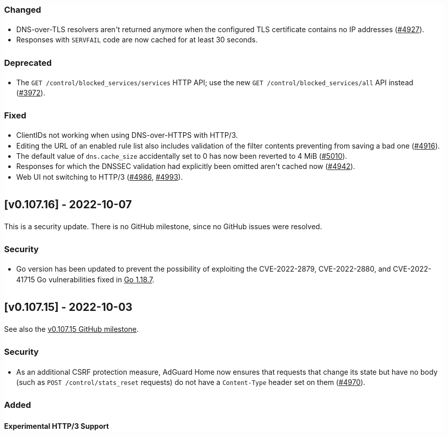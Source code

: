 ### Changed

- DNS-over-TLS resolvers aren't returned anymore when the configured TLS
  certificate contains no IP addresses ([#4927]).
- Responses with `SERVFAIL` code are now cached for at least 30 seconds.

### Deprecated

- The `GET /control/blocked_services/services` HTTP API; use the new
  `GET /control/blocked_services/all` API instead ([#3972]).

### Fixed

- ClientIDs not working when using DNS-over-HTTPS with HTTP/3.
- Editing the URL of an enabled rule list also includes validation of the filter
  contents preventing from saving a bad one ([#4916]).
- The default value of `dns.cache_size` accidentally set to 0 has now been
  reverted to 4 MiB ([#5010]).
- Responses for which the DNSSEC validation had explicitly been omitted aren't
  cached now ([#4942]).
- Web UI not switching to HTTP/3 ([#4986], [#4993]).

[#2926]: https://github.com/AdguardTeam/AdGuardHome/issues/2926
[#3418]: https://github.com/AdguardTeam/AdGuardHome/issues/3418
[#3972]: https://github.com/AdguardTeam/AdGuardHome/issues/3972
[#4898]: https://github.com/AdguardTeam/AdGuardHome/issues/4898
[#4916]: https://github.com/AdguardTeam/AdGuardHome/issues/4916
[#4925]: https://github.com/AdguardTeam/AdGuardHome/issues/4925
[#4942]: https://github.com/AdguardTeam/AdGuardHome/issues/4942
[#4986]: https://github.com/AdguardTeam/AdGuardHome/issues/4986
[#4990]: https://github.com/AdguardTeam/AdGuardHome/issues/4990
[#4993]: https://github.com/AdguardTeam/AdGuardHome/issues/4993
[#5010]: https://github.com/AdguardTeam/AdGuardHome/issues/5010

[clientid]:     https://github.com/AdguardTeam/AdGuardHome/wiki/Clients#clientid
[go-1.18.8]:    https://groups.google.com/g/golang-announce/c/mbHY1UY3BaM
[ms-v0.107.17]: https://github.com/AdguardTeam/AdGuardHome/milestone/53?closed=1



## [v0.107.16] - 2022-10-07

This is a security update.  There is no GitHub milestone, since no GitHub issues
were resolved.

### Security

- Go version has been updated to prevent the possibility of exploiting the
  CVE-2022-2879, CVE-2022-2880, and CVE-2022-41715 Go vulnerabilities fixed in
  [Go 1.18.7][go-1.18.7].

[go-1.18.7]: https://groups.google.com/g/golang-announce/c/xtuG5faxtaU



## [v0.107.15] - 2022-10-03

See also the [v0.107.15 GitHub milestone][ms-v0.107.15].

### Security

- As an additional CSRF protection measure, AdGuard Home now ensures that
  requests that change its state but have no body (such as `POST
  /control/stats_reset` requests) do not have a `Content-Type` header set on
  them ([#4970]).

### Added

#### Experimental HTTP/3 Support


[#7041]: https://github.com/AdguardTeam/AdGuardHome/issues/7041
[go-1.22.4]:    https://groups.google.com/g/golang-announce/c/XbxouI9gY7k/
[ms-v0.107.51]: https://github.com/AdguardTeam/AdGuardHome/milestone/86?closed=1
[#7013]: https://github.com/AdguardTeam/AdGuardHome/issues/7013
[ms-v0.107.50]: https://github.com/AdguardTeam/AdGuardHome/milestone/85?closed=1
[#5345]: https://github.com/AdguardTeam/AdGuardHome/issues/5345
[#5812]: https://github.com/AdguardTeam/AdGuardHome/issues/5812
[#6192]: https://github.com/AdguardTeam/AdGuardHome/issues/6192
[#6312]: https://github.com/AdguardTeam/AdGuardHome/issues/6312
[#6422]: https://github.com/AdguardTeam/AdGuardHome/issues/6422
[#6744]: https://github.com/AdguardTeam/AdGuardHome/issues/6744
[#6854]: https://github.com/AdguardTeam/AdGuardHome/issues/6854
[#6875]: https://github.com/AdguardTeam/AdGuardHome/issues/6875
[#6882]: https://github.com/AdguardTeam/AdGuardHome/issues/6882
[go-1.22.3]:    https://groups.google.com/g/golang-announce/c/wkkO4P9stm0
[ms-v0.107.49]: https://github.com/AdguardTeam/AdGuardHome/milestone/84?closed=1
[#6890]: https://github.com/AdguardTeam/AdGuardHome/issues/6890
[ms-v0.107.48]: https://github.com/AdguardTeam/AdGuardHome/milestone/83?closed=1
[#5829]: https://github.com/AdguardTeam/AdGuardHome/issues/5829
[#6717]: https://github.com/AdguardTeam/AdGuardHome/issues/6717
[#6758]: https://github.com/AdguardTeam/AdGuardHome/issues/6758
[#6851]: https://github.com/AdguardTeam/AdGuardHome/issues/6851
[go-1.22.2]:    https://groups.google.com/g/golang-announce/c/YgW0sx8mN3M/
[ms-v0.107.47]: https://github.com/AdguardTeam/AdGuardHome/milestone/82?closed=1
[#5992]: https://github.com/AdguardTeam/AdGuardHome/issues/5992
[#6610]: https://github.com/AdguardTeam/AdGuardHome/issues/6610
[#6711]: https://github.com/AdguardTeam/AdGuardHome/issues/6711
[#6712]: https://github.com/AdguardTeam/AdGuardHome/issues/6712
[#6740]: https://github.com/AdguardTeam/AdGuardHome/issues/6740
[#6820]: https://github.com/AdguardTeam/AdGuardHome/issues/6820
[ms-v0.107.46]: https://github.com/AdguardTeam/AdGuardHome/milestone/81?closed=1
[#6634]: https://github.com/AdguardTeam/AdGuardHome/issues/6634
[#6679]: https://github.com/AdguardTeam/AdGuardHome/issues/6679
[#6723]: https://github.com/AdguardTeam/AdGuardHome/issues/6723
[go-1.21.8]:    https://groups.google.com/g/golang-announce/c/5pwGVUPoMbg
[go-toolchain]: https://go.dev/blog/toolchain
[ms-v0.107.45]: https://github.com/AdguardTeam/AdGuardHome/milestone/80?closed=1
[#6321]: https://github.com/AdguardTeam/AdGuardHome/issues/6321
[#6352]: https://github.com/AdguardTeam/AdGuardHome/issues/6352
[#6409]: https://github.com/AdguardTeam/AdGuardHome/issues/6409
[#6480]: https://github.com/AdguardTeam/AdGuardHome/issues/6480
[#6534]: https://github.com/AdguardTeam/AdGuardHome/issues/6534
[#6541]: https://github.com/AdguardTeam/AdGuardHome/issues/6541
[#6545]: https://github.com/AdguardTeam/AdGuardHome/issues/6545
[#6568]: https://github.com/AdguardTeam/AdGuardHome/issues/6568
[#6570]: https://github.com/AdguardTeam/AdGuardHome/issues/6570
[#6574]: https://github.com/AdguardTeam/AdGuardHome/issues/6574
[#6584]: https://github.com/AdguardTeam/AdGuardHome/issues/6584
[#6644]: https://github.com/AdguardTeam/AdGuardHome/issues/6644
[ms-v0.107.44]: https://github.com/AdguardTeam/AdGuardHome/milestone/79?closed=1
[wiki-config]:  https://github.com/AdguardTeam/AdGuardHome/wiki/Configuration
[#6510]: https://github.com/AdguardTeam/AdGuardHome/issues/6510
[ms-v0.107.43]: https://github.com/AdguardTeam/AdGuardHome/milestone/78?closed=1
[#1660]: https://github.com/AdguardTeam/AdGuardHome/issues/1660
[#5759]: https://github.com/AdguardTeam/AdGuardHome/issues/5759
[#6263]: https://github.com/AdguardTeam/AdGuardHome/issues/6263
[#6369]: https://github.com/AdguardTeam/AdGuardHome/issues/6369
[#6402]: https://github.com/AdguardTeam/AdGuardHome/issues/6402
[#6420]: https://github.com/AdguardTeam/AdGuardHome/issues/6420
[go-1.20.12]:   https://groups.google.com/g/golang-announce/c/iLGK3x6yuNo/m/z6MJ-eB0AQAJ
[ms-v0.107.42]: https://github.com/AdguardTeam/AdGuardHome/milestone/77?closed=1
[#4977]: https://github.com/AdguardTeam/AdGuardHome/issues/4977
[#6204]: https://github.com/AdguardTeam/AdGuardHome/issues/6204
[#6220]: https://github.com/AdguardTeam/AdGuardHome/issues/6220
[#6329]: https://github.com/AdguardTeam/AdGuardHome/issues/6329
[#6335]: https://github.com/AdguardTeam/AdGuardHome/issues/6335
[#6337]: https://github.com/AdguardTeam/AdGuardHome/issues/6337
[#6338]: https://github.com/AdguardTeam/AdGuardHome/issues/6338
[#6357]: https://github.com/AdguardTeam/AdGuardHome/issues/6357
[#6358]: https://github.com/AdguardTeam/AdGuardHome/issues/6358
[#6368]: https://github.com/AdguardTeam/AdGuardHome/issues/6368
[#6401]: https://github.com/AdguardTeam/AdGuardHome/issues/6401
[go-1.20.11]:   https://groups.google.com/g/golang-announce/c/4tU8LZfBFkY/m/d-jSKR_jBwAJ
[ms-v0.107.41]: https://github.com/AdguardTeam/AdGuardHome/milestone/76?closed=1
[#684]:  https://github.com/AdguardTeam/AdGuardHome/issues/684
[#6180]: https://github.com/AdguardTeam/AdGuardHome/issues/6180
[#6296]: https://github.com/AdguardTeam/AdGuardHome/issues/6296
[#6301]: https://github.com/AdguardTeam/AdGuardHome/issues/6301
[#6304]: https://github.com/AdguardTeam/AdGuardHome/issues/6304
[ms-v0.107.40]: https://github.com/AdguardTeam/AdGuardHome/milestone/75?closed=1
[#1700]: https://github.com/AdguardTeam/AdGuardHome/issues/1700
[#4569]: https://github.com/AdguardTeam/AdGuardHome/issues/4569
[#6156]: https://github.com/AdguardTeam/AdGuardHome/issues/6156
[#6226]: https://github.com/AdguardTeam/AdGuardHome/issues/6226
[#6231]: https://github.com/AdguardTeam/AdGuardHome/issues/6231
[#6233]: https://github.com/AdguardTeam/AdGuardHome/issues/6233
[#6280]: https://github.com/AdguardTeam/AdGuardHome/issues/6280
[go-1.20.10]:   https://groups.google.com/g/golang-announce/c/iNNxDTCjZvo/m/UDd7VKQuAAAJ
[go-1.20.9]:    https://groups.google.com/g/golang-announce/c/XBa1oHDevAo/m/desYyx3qAgAJ
[ms-v0.107.39]: https://github.com/AdguardTeam/AdGuardHome/milestone/74?closed=1
[#6181]: https://github.com/AdguardTeam/AdGuardHome/issues/6181
[#6182]: https://github.com/AdguardTeam/AdGuardHome/issues/6182
[#6183]: https://github.com/AdguardTeam/AdGuardHome/issues/6183
[ms-v0.107.38]: https://github.com/AdguardTeam/AdGuardHome/milestone/73?closed=1
[#1453]: https://github.com/AdguardTeam/AdGuardHome/issues/1453
[#2998]: https://github.com/AdguardTeam/AdGuardHome/issues/2998
[#3701]: https://github.com/AdguardTeam/AdGuardHome/issues/3701
[#5720]: https://github.com/AdguardTeam/AdGuardHome/issues/5720
[#5793]: https://github.com/AdguardTeam/AdGuardHome/issues/5793
[#5948]: https://github.com/AdguardTeam/AdGuardHome/issues/5948
[#6020]: https://github.com/AdguardTeam/AdGuardHome/issues/6020
[#6050]: https://github.com/AdguardTeam/AdGuardHome/issues/6050
[#6053]: https://github.com/AdguardTeam/AdGuardHome/issues/6053
[#6093]: https://github.com/AdguardTeam/AdGuardHome/issues/6093
[#6100]: https://github.com/AdguardTeam/AdGuardHome/issues/6100
[#6122]: https://github.com/AdguardTeam/AdGuardHome/issues/6122
[#6133]: https://github.com/AdguardTeam/AdGuardHome/issues/6133
[go-1.20.8]:    https://groups.google.com/g/golang-announce/c/Fm51GRLNRvM/m/F5bwBlXMAQAJ
[hsts]:         https://developer.mozilla.org/en-US/docs/Web/HTTP/Headers/Strict-Transport-Security
[ms-v0.107.37]: https://github.com/AdguardTeam/AdGuardHome/milestone/72?closed=1
[rfc6797]:      https://datatracker.ietf.org/doc/html/rfc6797
[#6046]: https://github.com/AdguardTeam/AdGuardHome/issues/6046
[#6049]: https://github.com/AdguardTeam/AdGuardHome/issues/6049
[go-1.20.7]:    https://groups.google.com/g/golang-announce/c/X0b6CsSAaYI/m/Efv5DbZ9AwAJ
[ms-v0.107.36]: https://github.com/AdguardTeam/AdGuardHome/milestone/71?closed=1
[#6003]: https://github.com/AdguardTeam/AdGuardHome/issues/6003
[#6006]: https://github.com/AdguardTeam/AdGuardHome/issues/6006
[ms-v0.107.35]: https://github.com/AdguardTeam/AdGuardHome/milestone/70?closed=1
[#5896]: https://github.com/AdguardTeam/AdGuardHome/issues/5896
[#5972]: https://github.com/AdguardTeam/AdGuardHome/issues/5972
[#5990]: https://github.com/AdguardTeam/AdGuardHome/issues/5990
[go-1.19.11]:   https://groups.google.com/g/golang-announce/c/2q13H6LEEx0/m/sduSepLLBwAJ
[ms-v0.107.34]: https://github.com/AdguardTeam/AdGuardHome/milestone/69?closed=1
[#951]:  https://github.com/AdguardTeam/AdGuardHome/issues/951
[#1577]: https://github.com/AdguardTeam/AdGuardHome/issues/1577
[#4231]: https://github.com/AdguardTeam/AdGuardHome/issues/4231
[#4235]: https://github.com/AdguardTeam/AdGuardHome/pull/4235
[#5285]: https://github.com/AdguardTeam/AdGuardHome/issues/5285
[#5700]: https://github.com/AdguardTeam/AdGuardHome/issues/5700
[#5902]: https://github.com/AdguardTeam/AdGuardHome/issues/5902
[#5910]: https://github.com/AdguardTeam/AdGuardHome/issues/5910
[#5913]: https://github.com/AdguardTeam/AdGuardHome/issues/5913
[#5939]: https://github.com/AdguardTeam/AdGuardHome/discussions/5939
[ms-v0.107.33]: https://github.com/AdguardTeam/AdGuardHome/milestone/68?closed=1
[#5872]: https://github.com/AdguardTeam/AdGuardHome/issues/5872
[#5873]: https://github.com/AdguardTeam/AdGuardHome/issues/5873
[#5874]: https://github.com/AdguardTeam/AdGuardHome/issues/5874
[ms-v0.107.31]: https://github.com/AdguardTeam/AdGuardHome/milestone/67?closed=1
[#5716]: https://github.com/AdguardTeam/AdGuardHome/issues/5716
[go-1.19.10]:   https://groups.google.com/g/golang-announce/c/q5135a9d924/m/j0ZoAJOHAwAJ
[ms-v0.107.30]: https://github.com/AdguardTeam/AdGuardHome/milestone/66?closed=1
[#5712]: https://github.com/AdguardTeam/AdGuardHome/issues/5712
[#5721]: https://github.com/AdguardTeam/AdGuardHome/issues/5721
[#5725]: https://github.com/AdguardTeam/AdGuardHome/issues/5725
[#5752]: https://github.com/AdguardTeam/AdGuardHome/issues/5752
[ms-v0.107.29]: https://github.com/AdguardTeam/AdGuardHome/milestone/65?closed=1
[#1163]: https://github.com/AdguardTeam/AdGuardHome/issues/1163
[#1333]: https://github.com/AdguardTeam/AdGuardHome/issues/1333
[#1472]: https://github.com/AdguardTeam/AdGuardHome/issues/1472
[#3290]: https://github.com/AdguardTeam/AdGuardHome/issues/3290
[#3459]: https://github.com/AdguardTeam/AdGuardHome/issues/3459
[#4262]: https://github.com/AdguardTeam/AdGuardHome/issues/4262
[#5567]: https://github.com/AdguardTeam/AdGuardHome/issues/5567
[#5701]: https://github.com/AdguardTeam/AdGuardHome/issues/5701
[ms-v0.107.28]: https://github.com/AdguardTeam/AdGuardHome/milestone/64?closed=1
[rfc6761]:      https://datatracker.ietf.org/doc/html/rfc6761
[#5584]: https://github.com/AdguardTeam/AdGuardHome/issues/5584
[#5631]: https://github.com/AdguardTeam/AdGuardHome/issues/5631
[#5639]: https://github.com/AdguardTeam/AdGuardHome/issues/5639
[go-1.19.8]:    https://groups.google.com/g/golang-announce/c/Xdv6JL9ENs8/m/OV40vnafAwAJ
[ms-v0.107.27]: https://github.com/AdguardTeam/AdGuardHome/milestone/63?closed=1
[#4884]: https://github.com/AdguardTeam/AdGuardHome/issues/4884
[#5270]: https://github.com/AdguardTeam/AdGuardHome/issues/5270
[#5281]: https://github.com/AdguardTeam/AdGuardHome/issues/5281
[#5373]: https://github.com/AdguardTeam/AdGuardHome/issues/5373
[#5431]: https://github.com/AdguardTeam/AdGuardHome/issues/5431
[#5439]: https://github.com/AdguardTeam/AdGuardHome/issues/5439
[#5441]: https://github.com/AdguardTeam/AdGuardHome/issues/5441
[#5442]: https://github.com/AdguardTeam/AdGuardHome/issues/5442
[#5468]: https://github.com/AdguardTeam/AdGuardHome/issues/5468
[#5515]: https://github.com/AdguardTeam/AdGuardHome/issues/5515
[go-1.19.7]:    https://groups.google.com/g/golang-announce/c/3-TpUx48iQY
[ms-v0.107.26]: https://github.com/AdguardTeam/AdGuardHome/milestone/62?closed=1
[rfc3696]:      https://datatracker.ietf.org/doc/html/rfc3696
[#5518]: https://github.com/AdguardTeam/AdGuardHome/issues/5518
[ms-v0.107.25]: https://github.com/AdguardTeam/AdGuardHome/milestone/61?closed=1
[#1717]: https://github.com/AdguardTeam/AdGuardHome/issues/1717
[#4299]: https://github.com/AdguardTeam/AdGuardHome/issues/4299
[#4939]: https://github.com/AdguardTeam/AdGuardHome/issues/4939
[#5433]: https://github.com/AdguardTeam/AdGuardHome/issues/5433
[#5479]: https://github.com/AdguardTeam/AdGuardHome/issues/5479
[go-1.19.6]:    https://groups.google.com/g/golang-announce/c/V0aBFqaFs_E
[ms-v0.107.24]: https://github.com/AdguardTeam/AdGuardHome/milestone/60?closed=1
[#5117]: https://github.com/AdguardTeam/AdGuardHome/issues/5117
[#5245]: https://github.com/AdguardTeam/AdGuardHome/issues/5245
[#5375]: https://github.com/AdguardTeam/AdGuardHome/issues/5375
[ms-v0.107.23]: https://github.com/AdguardTeam/AdGuardHome/milestone/59?closed=1
[#613]:  https://github.com/AdguardTeam/AdGuardHome/issues/613
[#5191]: https://github.com/AdguardTeam/AdGuardHome/issues/5191
[#5290]: https://github.com/AdguardTeam/AdGuardHome/issues/5290
[#5258]: https://github.com/AdguardTeam/AdGuardHome/issues/5258
[ms-v0.107.22]: https://github.com/AdguardTeam/AdGuardHome/milestone/58?closed=1
[#5238]: https://github.com/AdguardTeam/AdGuardHome/issues/5238
[#5251]: https://github.com/AdguardTeam/AdGuardHome/issues/5251
[ms-v0.107.21]: https://github.com/AdguardTeam/AdGuardHome/milestone/57?closed=1
[#4944]: https://github.com/AdguardTeam/AdGuardHome/issues/4944
[#5189]: https://github.com/AdguardTeam/AdGuardHome/issues/5189
[#5190]: https://github.com/AdguardTeam/AdGuardHome/issues/5190
[#5193]: https://github.com/AdguardTeam/AdGuardHome/issues/5193
[#5208]: https://github.com/AdguardTeam/AdGuardHome/issues/5208
[go-1.18.9]:    https://groups.google.com/g/golang-announce/c/L_3rmdT0BMU
[ms-v0.107.20]: https://github.com/AdguardTeam/AdGuardHome/milestone/56?closed=1
[#4223]: https://github.com/AdguardTeam/AdGuardHome/issues/4223
[ms-v0.107.19]: https://github.com/AdguardTeam/AdGuardHome/milestone/55?closed=1
[AdguardTeam/HostlistsRegistry#100]: https://github.com/AdguardTeam/HostlistsRegistry/pull/100
[#5089]: https://github.com/AdguardTeam/AdGuardHome/issues/5089
[ms-v0.107.18]: https://github.com/AdguardTeam/AdGuardHome/milestone/54?closed=1
[#3955]: https://github.com/AdguardTeam/AdGuardHome/issues/3955
[#4945]: https://github.com/AdguardTeam/AdGuardHome/issues/4945
[#4970]: https://github.com/AdguardTeam/AdGuardHome/issues/4970
[#4982]: https://github.com/AdguardTeam/AdGuardHome/issues/4982
[#4983]: https://github.com/AdguardTeam/AdGuardHome/issues/4983
[ms-v0.107.15]: https://github.com/AdguardTeam/AdGuardHome/milestone/51?closed=1
[#2993]: https://github.com/AdguardTeam/AdGuardHome/issues/2993
[#4927]: https://github.com/AdguardTeam/AdGuardHome/issues/4927
[#4930]: https://github.com/AdguardTeam/AdGuardHome/issues/4930
[CVE-2022-32175]: https://www.cvedetails.com/cve/CVE-2022-32175
[ms-v0.107.14]:   https://github.com/AdguardTeam/AdGuardHome/milestone/50?closed=1
[#4686]: https://github.com/AdguardTeam/AdGuardHome/issues/4686
[#4722]: https://github.com/AdguardTeam/AdGuardHome/issues/4722
[#4904]: https://github.com/AdguardTeam/AdGuardHome/issues/4904
[ms-v0.107.13]: https://github.com/AdguardTeam/AdGuardHome/milestone/49?closed=1
[#4337]: https://github.com/AdguardTeam/AdGuardHome/issues/4337
[#4403]: https://github.com/AdguardTeam/AdGuardHome/issues/4403
[#4535]: https://github.com/AdguardTeam/AdGuardHome/issues/4535
[#4705]: https://github.com/AdguardTeam/AdGuardHome/issues/4705
[#4745]: https://github.com/AdguardTeam/AdGuardHome/issues/4745
[#4850]: https://github.com/AdguardTeam/AdGuardHome/issues/4850
[#4863]: https://github.com/AdguardTeam/AdGuardHome/issues/4863
[#4865]: https://github.com/AdguardTeam/AdGuardHome/issues/4865
[go-1.18.6]:      https://groups.google.com/g/golang-announce/c/x49AQzIVX-s
[ms-v0.107.12]:   https://github.com/AdguardTeam/AdGuardHome/milestone/48?closed=1
[rfc-2131]:       https://datatracker.ietf.org/doc/html/rfc2131
[wiki-dhcp-opts]: https://github.com/adguardTeam/adGuardHome/wiki/DHCP#config-4
[#4795]: https://github.com/AdguardTeam/AdGuardHome/issues/4795
[#4846]: https://github.com/AdguardTeam/AdGuardHome/issues/4846
[ms-v0.107.11]: https://github.com/AdguardTeam/AdGuardHome/milestone/47?closed=1
[#4342]: https://github.com/AdguardTeam/AdGuardHome/issues/4342
[#4358]: https://github.com/AdguardTeam/AdGuardHome/issues/4358
[#4670]: https://github.com/AdguardTeam/AdGuardHome/issues/4670
[#4843]: https://github.com/AdguardTeam/AdGuardHome/issues/4843
[ddr-draft]:    https://datatracker.ietf.org/doc/html/draft-ietf-add-ddr-08
[ms-v0.107.10]: https://github.com/AdguardTeam/AdGuardHome/milestone/46?closed=1
[#3057]: https://github.com/AdguardTeam/AdGuardHome/issues/3057
[#4517]: https://github.com/AdguardTeam/AdGuardHome/issues/4517
[#4775]: https://github.com/AdguardTeam/AdGuardHome/issues/4775
[#4776]: https://github.com/AdguardTeam/AdGuardHome/issues/4776
[#4782]: https://github.com/AdguardTeam/AdGuardHome/issues/4782
[#4836]: https://github.com/AdguardTeam/AdGuardHome/issues/4836
[go-1.18.5]:   https://groups.google.com/g/golang-announce/c/YqYYG87xB10
[ms-v0.107.9]: https://github.com/AdguardTeam/AdGuardHome/milestone/45?closed=1
[#4219]: https://github.com/AdguardTeam/AdGuardHome/issues/4219
[#4677]: https://github.com/AdguardTeam/AdGuardHome/issues/4677
[#4683]: https://github.com/AdguardTeam/AdGuardHome/issues/4683
[#4698]: https://github.com/AdguardTeam/AdGuardHome/issues/4698
[#4699]: https://github.com/AdguardTeam/AdGuardHome/issues/4699
[go-1.17.12]:  https://groups.google.com/g/golang-announce/c/nqrv9fbR0zE
[ms-v0.107.8]: https://github.com/AdguardTeam/AdGuardHome/milestone/44?closed=1
[#1730]: https://github.com/AdguardTeam/AdGuardHome/issues/1730
[#3020]: https://github.com/AdguardTeam/AdGuardHome/issues/3020
[#3142]: https://github.com/AdguardTeam/AdGuardHome/issues/3142
[#3157]: https://github.com/AdguardTeam/AdGuardHome/issues/3157
[#3367]: https://github.com/AdguardTeam/AdGuardHome/issues/3367
[#3381]: https://github.com/AdguardTeam/AdGuardHome/issues/3381
[#3503]: https://github.com/AdguardTeam/AdGuardHome/issues/3503
[#3597]: https://github.com/AdguardTeam/AdGuardHome/issues/3597
[#3978]: https://github.com/AdguardTeam/AdGuardHome/issues/3978
[#4166]: https://github.com/AdguardTeam/AdGuardHome/issues/4166
[#4213]: https://github.com/AdguardTeam/AdGuardHome/issues/4213
[#4221]: https://github.com/AdguardTeam/AdGuardHome/issues/4221
[#4238]: https://github.com/AdguardTeam/AdGuardHome/issues/4238
[#4273]: https://github.com/AdguardTeam/AdGuardHome/issues/4273
[#4276]: https://github.com/AdguardTeam/AdGuardHome/issues/4276
[#4480]: https://github.com/AdguardTeam/AdGuardHome/issues/4480
[#4499]: https://github.com/AdguardTeam/AdGuardHome/issues/4499
[#4503]: https://github.com/AdguardTeam/AdGuardHome/issues/4503
[#4533]: https://github.com/AdguardTeam/AdGuardHome/issues/4533
[#4542]: https://github.com/AdguardTeam/AdGuardHome/issues/4542
[#4591]: https://github.com/AdguardTeam/AdGuardHome/issues/4591
[#4592]: https://github.com/AdguardTeam/AdGuardHome/issues/4592
[CVE-2022-29526]: https://www.cvedetails.com/cve/CVE-2022-29526
[CVE-2022-29804]: https://www.cvedetails.com/cve/CVE-2022-29804
[CVE-2022-30580]: https://www.cvedetails.com/cve/CVE-2022-30580
[CVE-2022-30629]: https://www.cvedetails.com/cve/CVE-2022-30629
[CVE-2022-30634]: https://www.cvedetails.com/cve/CVE-2022-30634
[ms-v0.107.7]:    https://github.com/AdguardTeam/AdGuardHome/milestone/43?closed=1
[rfc-9250]:       https://datatracker.ietf.org/doc/html/rfc9250
[#3717]: https://github.com/AdguardTeam/AdGuardHome/issues/3717
[#4437]: https://github.com/AdguardTeam/AdGuardHome/issues/4437
[#4463]: https://github.com/AdguardTeam/AdGuardHome/issues/4463
[CVE-2022-24675]: https://www.cvedetails.com/cve/CVE-2022-24675
[CVE-2022-27536]: https://www.cvedetails.com/cve/CVE-2022-27536
[CVE-2022-28327]: https://www.cvedetails.com/cve/CVE-2022-28327
[dns-draft-02]:   https://datatracker.ietf.org/doc/html/draft-ietf-add-svcb-dns-02#section-5.1
[ms-v0.107.6]:    https://github.com/AdguardTeam/AdGuardHome/milestone/42?closed=1
[repr]:           https://reproducible-builds.org/docs/source-date-epoch/
[svcb-draft-08]:  https://www.ietf.org/archive/id/draft-ietf-dnsop-svcb-https-08.html
[CVE-2022-24921]: https://www.cvedetails.com/cve/CVE-2022-24921
[#4216]: https://github.com/AdguardTeam/AdGuardHome/issues/4216
[#4254]: https://github.com/AdguardTeam/AdGuardHome/issues/4254
[CVE-2022-23772]: https://www.cvedetails.com/cve/CVE-2022-23772
[CVE-2022-23773]: https://www.cvedetails.com/cve/CVE-2022-23773
[CVE-2022-23806]: https://www.cvedetails.com/cve/CVE-2022-23806
[ms-v0.107.4]:    https://github.com/AdguardTeam/AdGuardHome/milestone/41?closed=1
[#4074]: https://github.com/AdguardTeam/AdGuardHome/issues/4074
[#4079]: https://github.com/AdguardTeam/AdGuardHome/issues/4079
[#4095]: https://github.com/AdguardTeam/AdGuardHome/issues/4095
[#4120]: https://github.com/AdguardTeam/AdGuardHome/issues/4120
[#4133]: https://github.com/AdguardTeam/AdGuardHome/issues/4133
[ms-v0.107.3]: https://github.com/AdguardTeam/AdGuardHome/milestone/40?closed=1
[#4042]: https://github.com/AdguardTeam/AdGuardHome/issues/4042
[ms-v0.107.2]: https://github.com/AdguardTeam/AdGuardHome/milestone/38?closed=1
[#3868]: https://github.com/AdguardTeam/AdGuardHome/issues/3868
[#3975]: https://github.com/AdguardTeam/AdGuardHome/issues/3975
[#3987]: https://github.com/AdguardTeam/AdGuardHome/issues/3987
[#3998]: https://github.com/AdguardTeam/AdGuardHome/issues/3998
[#4008]: https://github.com/AdguardTeam/AdGuardHome/issues/4008
[#4016]: https://github.com/AdguardTeam/AdGuardHome/issues/4016
[#4027]: https://github.com/AdguardTeam/AdGuardHome/issues/4027
[ms-v0.107.1]: https://github.com/AdguardTeam/AdGuardHome/milestone/37?closed=1
[#1381]: https://github.com/AdguardTeam/AdGuardHome/issues/1381
[#1558]: https://github.com/AdguardTeam/AdGuardHome/issues/1558
[#1691]: https://github.com/AdguardTeam/AdGuardHome/issues/1691
[#1898]: https://github.com/AdguardTeam/AdGuardHome/issues/1898
[#1992]: https://github.com/AdguardTeam/AdGuardHome/issues/1992
[#2141]: https://github.com/AdguardTeam/AdGuardHome/issues/2141
[#2145]: https://github.com/AdguardTeam/AdGuardHome/issues/2145
[#2280]: https://github.com/AdguardTeam/AdGuardHome/issues/2280
[#2439]: https://github.com/AdguardTeam/AdGuardHome/issues/2439
[#2441]: https://github.com/AdguardTeam/AdGuardHome/issues/2441
[#2443]: https://github.com/AdguardTeam/AdGuardHome/issues/2443
[#2504]: https://github.com/AdguardTeam/AdGuardHome/issues/2504
[#2624]: https://github.com/AdguardTeam/AdGuardHome/issues/2624
[#2763]: https://github.com/AdguardTeam/AdGuardHome/issues/2763
[#2799]: https://github.com/AdguardTeam/AdGuardHome/issues/2799
[#2807]: https://github.com/AdguardTeam/AdGuardHome/issues/2807
[#3012]: https://github.com/AdguardTeam/AdGuardHome/issues/3012
[#3013]: https://github.com/AdguardTeam/AdGuardHome/issues/3013
[#3136]: https://github.com/AdguardTeam/AdGuardHome/issues/3136
[#3162]: https://github.com/AdguardTeam/AdGuardHome/issues/3162
[#3166]: https://github.com/AdguardTeam/AdGuardHome/issues/3166
[#3172]: https://github.com/AdguardTeam/AdGuardHome/issues/3172
[#3175]: https://github.com/AdguardTeam/AdGuardHome/issues/3175
[#3184]: https://github.com/AdguardTeam/AdGuardHome/issues/3184
[#3185]: https://github.com/AdguardTeam/AdGuardHome/issues/3185
[#3186]: https://github.com/AdguardTeam/AdGuardHome/issues/3186
[#3194]: https://github.com/AdguardTeam/AdGuardHome/issues/3194
[#3198]: https://github.com/AdguardTeam/AdGuardHome/issues/3198
[#3217]: https://github.com/AdguardTeam/AdGuardHome/issues/3217
[#3225]: https://github.com/AdguardTeam/AdGuardHome/issues/3225
[#3226]: https://github.com/AdguardTeam/AdGuardHome/issues/3226
[#3256]: https://github.com/AdguardTeam/AdGuardHome/issues/3256
[#3257]: https://github.com/AdguardTeam/AdGuardHome/issues/3257
[#3289]: https://github.com/AdguardTeam/AdGuardHome/issues/3289
[#3335]: https://github.com/AdguardTeam/AdGuardHome/issues/3335
[#3343]: https://github.com/AdguardTeam/AdGuardHome/issues/3343
[#3351]: https://github.com/AdguardTeam/AdGuardHome/issues/3351
[#3371]: https://github.com/AdguardTeam/AdGuardHome/issues/3371
[#3372]: https://github.com/AdguardTeam/AdGuardHome/issues/3372
[#3417]: https://github.com/AdguardTeam/AdGuardHome/issues/3417
[#3419]: https://github.com/AdguardTeam/AdGuardHome/issues/3419
[#3435]: https://github.com/AdguardTeam/AdGuardHome/issues/3435
[#3437]: https://github.com/AdguardTeam/AdGuardHome/issues/3437
[#3443]: https://github.com/AdguardTeam/AdGuardHome/issues/3443
[#3450]: https://github.com/AdguardTeam/AdGuardHome/issues/3450
[#3457]: https://github.com/AdguardTeam/AdGuardHome/issues/3457
[#3506]: https://github.com/AdguardTeam/AdGuardHome/issues/3506
[#3529]: https://github.com/AdguardTeam/AdGuardHome/issues/3529
[#3538]: https://github.com/AdguardTeam/AdGuardHome/issues/3538
[#3551]: https://github.com/AdguardTeam/AdGuardHome/issues/3551
[#3558]: https://github.com/AdguardTeam/AdGuardHome/issues/3558
[#3564]: https://github.com/AdguardTeam/AdGuardHome/issues/3564
[#3567]: https://github.com/AdguardTeam/AdGuardHome/issues/3567
[#3579]: https://github.com/AdguardTeam/AdGuardHome/issues/3579
[#3638]: https://github.com/AdguardTeam/AdGuardHome/issues/3638
[#3655]: https://github.com/AdguardTeam/AdGuardHome/issues/3655
[#3707]: https://github.com/AdguardTeam/AdGuardHome/issues/3707
[#3737]: https://github.com/AdguardTeam/AdGuardHome/issues/3737
[#3744]: https://github.com/AdguardTeam/AdGuardHome/issues/3744
[#3772]: https://github.com/AdguardTeam/AdGuardHome/issues/3772
[#3778]: https://github.com/AdguardTeam/AdGuardHome/issues/3778
[#3815]: https://github.com/AdguardTeam/AdGuardHome/issues/3815
[#3835]: https://github.com/AdguardTeam/AdGuardHome/issues/3835
[#3887]: https://github.com/AdguardTeam/AdGuardHome/issues/3887
[#3890]: https://github.com/AdguardTeam/AdGuardHome/issues/3890
[#3904]: https://github.com/AdguardTeam/AdGuardHome/issues/3904
[#3933]: https://github.com/AdguardTeam/AdGuardHome/pull/3933
[ms-v0.107.0]: https://github.com/AdguardTeam/AdGuardHome/milestone/23?closed=1